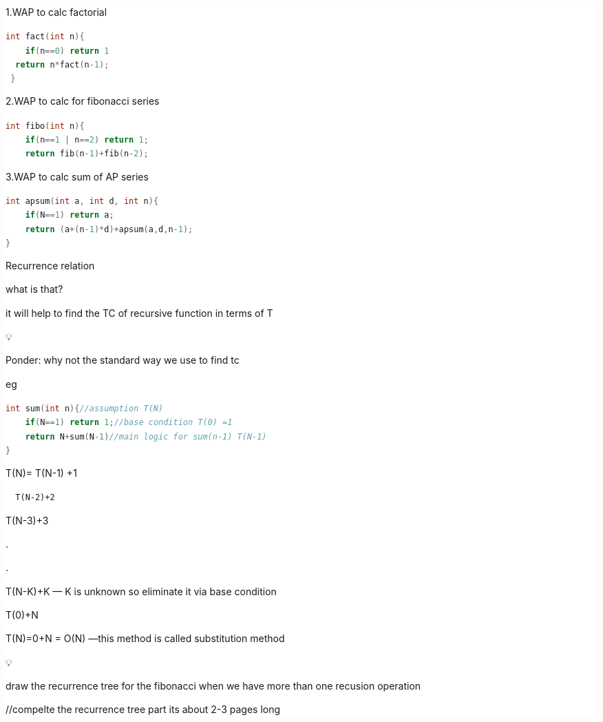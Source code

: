 1.WAP to calc factorial

```cpp
int fact(int n){
	if(n==0) return 1
  return n*fact(n-1);
 }
```

2.WAP to calc for fibonacci series

```cpp
int fibo(int n){
	if(n==1 | n==2) return 1;
	return fib(n-1)+fib(n-2);
```

3.WAP to calc sum of AP series

```cpp
int apsum(int a, int d, int n){
	if(N==1) return a;
	return (a+(n-1)*d)+apsum(a,d,n-1);
}
```

Recurrence relation

what is that?

it will help to find the TC of recursive function in terms of T

<aside>
💡

Ponder:  why not the standard way we use to find tc

</aside>

eg

```cpp
int sum(int n){//assumption T(N)
	if(N==1) return 1;//base condition T(0) =1 
	return N+sum(N-1)//main logic for sum(n-1) T(N-1)
}
```

T(N)= T(N-1) +1

      T(N-2)+2

T(N-3)+3

.

.

T(N-K)+K — K is unknown so eliminate it via base condition

T(0)+N

T(N)=0+N = O(N) —this method is called substitution method

<aside>
💡

draw the recurrence tree for the fibonacci when we have more than one recusion operation

</aside>

//compelte the recurrence tree part its about 2-3 pages long